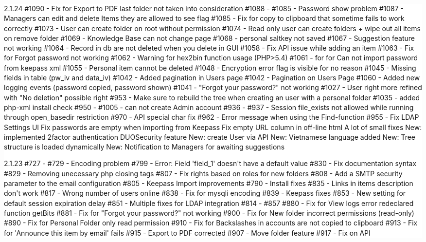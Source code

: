 2.1.24
 #1090 - Fix for Export to PDF last folder not taken into consideration
 #1088 - #1085 - Password show problem
 #1087 - Managers can edit and delete Items they are allowed to see flag
 #1085 - Fix for copy to clipboard that sometime fails to work correctly
 #1073 - User can create folder on root without permission
 #1074 - Read only user can create folders + wipe out all items on remove folder
 #1069 - Knowledge Base can not change page
 #1068 - personal saltkey not saved
 #1067 - Suggestion feature not working
 #1064 - Record in db are not deleted when you delete in GUI
 #1058 - Fix API issue while adding an item
 #1063 - Fix for Forgot password not working
 #1062 - Warning for hex2bin function usage (PHP>5.4)
 #1061 - for for Can not import password from keepass xml
 #1055 - Personal item cannot be deleted
 #1048 - Encryption error flag is visible for no reason
 #1045 - Missing fields in table (pw_iv and data_iv)
 #1042 - Added pagination in Users page
 #1042 - Pagination on Users Page
 #1060 - Added new logging events (password copied, password shown)
 #1041 - "Forgot your password?" not working
 #1027 - User right more refined with "No deletion" possible right
 #953 - Make sure to rebuild the tree when creating an user with a personal folder
 #1035 - added php-xml install check
 #950 - #1005 - can not create Admin account
 #936 - #937 - Session file_exists not allowed while running through open_basedir restriction
 #970 - API special char fix
 #962 - Error message when using the Find-function
 #955 - Fix LDAP Settings UI
 Fix passwords are empty when importing from Keepass
 Fix empty URL column in off-line html
 A lot of small fixes
 New: implemented 2factor authentication DUOSecurity feature
 New: create User via API
 New: Vietnamese language added
 New: Tree structure is loaded dynamically
 New: Notification to Managers for awaiting suggestions

 2.1.23
 #727 - #729 - Encoding problem
 #799 - Error: Field 'field_1' doesn't have a default value
 #830 - Fix documentation syntax
 #829 - Removing unecessary php closing tags
 #807 - Fix rights based on roles for new folders
 #808 - Add a SMTP security parameter to the email configuration
 #805 - Keepass Import improvements
 #790 - Install fixes
 #835 - Links in items description don't work
 #817 - Wrong number of users online
 #838 - Fix for mysqli encoding
 #839 - Keepass fixes
 #853 - New setting for default session expiration delay
 #851 - Multiple fixes for LDAP integration
 #814 - #857
 #880 - Fix for View logs error redeclared function getBits
 #881 - Fix for "Forgot your password?" not working
 #900 - Fix for New folder incorrect permissions (read-only)
 #890 - Fix for Personal Folder only read permission
 #910 - Fix for Backslashes in accounts are not copied to clipboard
 #913 - Fix for 'Announce this item by email' fails
 #915 - Export to PDF corrected
 #907 - Move folder feature
 #917 - Fix on API